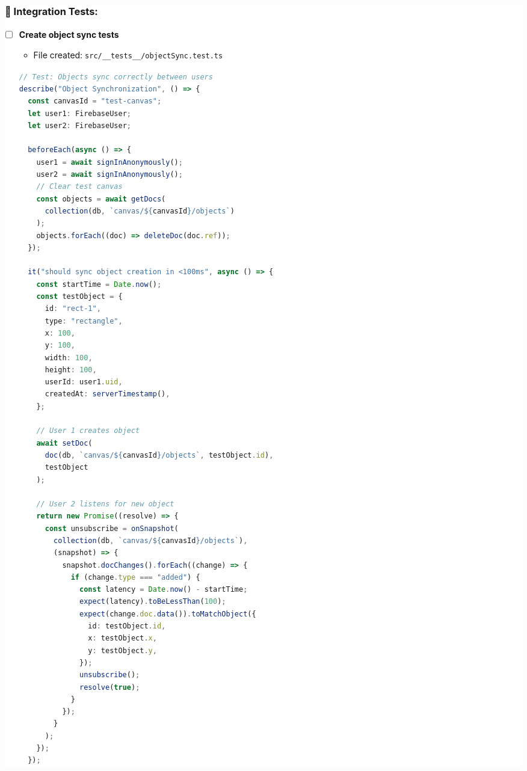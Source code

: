 ### 🧪 Integration Tests:

- [ ] **Create object sync tests**

  - File created: `src/__tests__/objectSync.test.ts`

  ```typescript
  // Test: Objects sync correctly between users
  describe("Object Synchronization", () => {
    const canvasId = "test-canvas";
    let user1: FirebaseUser;
    let user2: FirebaseUser;

    beforeEach(async () => {
      user1 = await signInAnonymously();
      user2 = await signInAnonymously();
      // Clear test canvas
      const objects = await getDocs(
        collection(db, `canvas/${canvasId}/objects`)
      );
      objects.forEach((doc) => deleteDoc(doc.ref));
    });

    it("should sync object creation in <100ms", async () => {
      const startTime = Date.now();
      const testObject = {
        id: "rect-1",
        type: "rectangle",
        x: 100,
        y: 100,
        width: 100,
        height: 100,
        userId: user1.uid,
        createdAt: serverTimestamp(),
      };

      // User 1 creates object
      await setDoc(
        doc(db, `canvas/${canvasId}/objects`, testObject.id),
        testObject
      );

      // User 2 listens for new object
      return new Promise((resolve) => {
        const unsubscribe = onSnapshot(
          collection(db, `canvas/${canvasId}/objects`),
          (snapshot) => {
            snapshot.docChanges().forEach((change) => {
              if (change.type === "added") {
                const latency = Date.now() - startTime;
                expect(latency).toBeLessThan(100);
                expect(change.doc.data()).toMatchObject({
                  id: testObject.id,
                  x: testObject.x,
                  y: testObject.y,
                });
                unsubscribe();
                resolve(true);
              }
            });
          }
        );
      });
    });
  ```